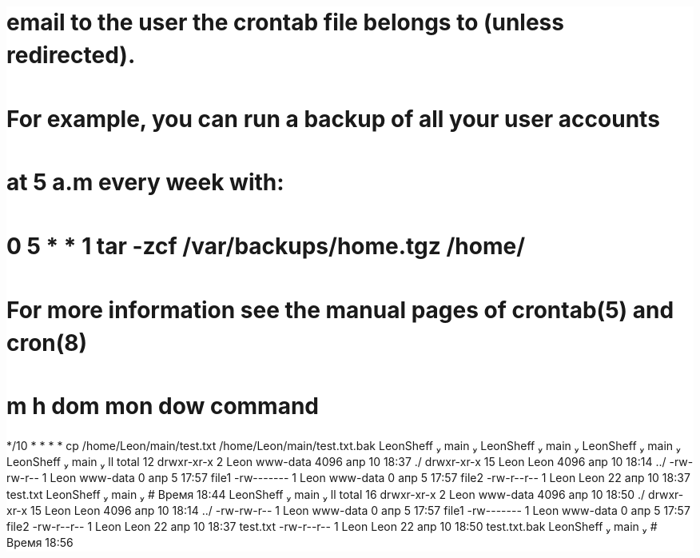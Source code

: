 # email to the user the crontab file belongs to (unless redirected).
#
# For example, you can run a backup of all your user accounts
# at 5 a.m every week with:
# 0 5 * * 1 tar -zcf /var/backups/home.tgz /home/
#
# For more information see the manual pages of crontab(5) and cron(8)
#
# m h  dom mon dow   command
*/10 * * * * cp /home/Leon/main/test.txt /home/Leon/main/test.txt.bak
 LeonSheff  main 
 LeonSheff  main 
 LeonSheff  main 
 LeonSheff  main  ll
total 12
drwxr-xr-x  2 Leon www-data 4096 апр 10 18:37 ./
drwxr-xr-x 15 Leon Leon   4096 апр 10 18:14 ../
-rw-rw-r--  1 Leon www-data    0 апр  5 17:57 file1
-rw-------  1 Leon www-data    0 апр  5 17:57 file2
-rw-r--r--  1 Leon Leon     22 апр 10 18:37 test.txt
 LeonSheff  main  # Время 18:44
 LeonSheff  main  ll
total 16
drwxr-xr-x  2 Leon www-data 4096 апр 10 18:50 ./
drwxr-xr-x 15 Leon Leon   4096 апр 10 18:14 ../
-rw-rw-r--  1 Leon www-data    0 апр  5 17:57 file1
-rw-------  1 Leon www-data    0 апр  5 17:57 file2
-rw-r--r--  1 Leon Leon     22 апр 10 18:37 test.txt
-rw-r--r--  1 Leon Leon     22 апр 10 18:50 test.txt.bak
 LeonSheff  main  # Время 18:56